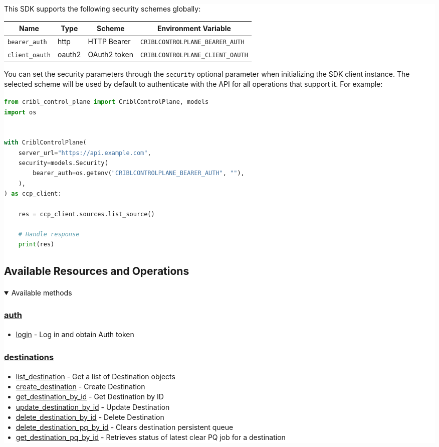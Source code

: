 This SDK supports the following security schemes globally:

| Name           | Type   | Scheme       | Environment Variable             |
| -------------- | ------ | ------------ | -------------------------------- |
| `bearer_auth`  | http   | HTTP Bearer  | `CRIBLCONTROLPLANE_BEARER_AUTH`  |
| `client_oauth` | oauth2 | OAuth2 token | `CRIBLCONTROLPLANE_CLIENT_OAUTH` |

You can set the security parameters through the `security` optional parameter when initializing the SDK client instance. The selected scheme will be used by default to authenticate with the API for all operations that support it. For example:
```python
from cribl_control_plane import CriblControlPlane, models
import os


with CriblControlPlane(
    server_url="https://api.example.com",
    security=models.Security(
        bearer_auth=os.getenv("CRIBLCONTROLPLANE_BEARER_AUTH", ""),
    ),
) as ccp_client:

    res = ccp_client.sources.list_source()

    # Handle response
    print(res)

```



## Available Resources and Operations

<details open>
<summary>Available methods</summary>

### [auth](https://github.com/criblio/cribl_control_plane_sdk_python/blob/master/docs/sdks/authsdk/README.md)

* [login](https://github.com/criblio/cribl_control_plane_sdk_python/blob/master/docs/sdks/authsdk/README.md#login) - Log in and obtain Auth token


### [destinations](https://github.com/criblio/cribl_control_plane_sdk_python/blob/master/docs/sdks/destinations/README.md)

* [list_destination](https://github.com/criblio/cribl_control_plane_sdk_python/blob/master/docs/sdks/destinations/README.md#list_destination) - Get a list of Destination objects
* [create_destination](https://github.com/criblio/cribl_control_plane_sdk_python/blob/master/docs/sdks/destinations/README.md#create_destination) - Create Destination
* [get_destination_by_id](https://github.com/criblio/cribl_control_plane_sdk_python/blob/master/docs/sdks/destinations/README.md#get_destination_by_id) - Get Destination by ID
* [update_destination_by_id](https://github.com/criblio/cribl_control_plane_sdk_python/blob/master/docs/sdks/destinations/README.md#update_destination_by_id) - Update Destination
* [delete_destination_by_id](https://github.com/criblio/cribl_control_plane_sdk_python/blob/master/docs/sdks/destinations/README.md#delete_destination_by_id) - Delete Destination
* [delete_destination_pq_by_id](https://github.com/criblio/cribl_control_plane_sdk_python/blob/master/docs/sdks/destinations/README.md#delete_destination_pq_by_id) - Clears destination persistent queue
* [get_destination_pq_by_id](https://github.com/criblio/cribl_control_plane_sdk_python/blob/master/docs/sdks/destinations/README.md#get_destination_pq_by_id) - Retrieves status of latest clear PQ job for a destination
